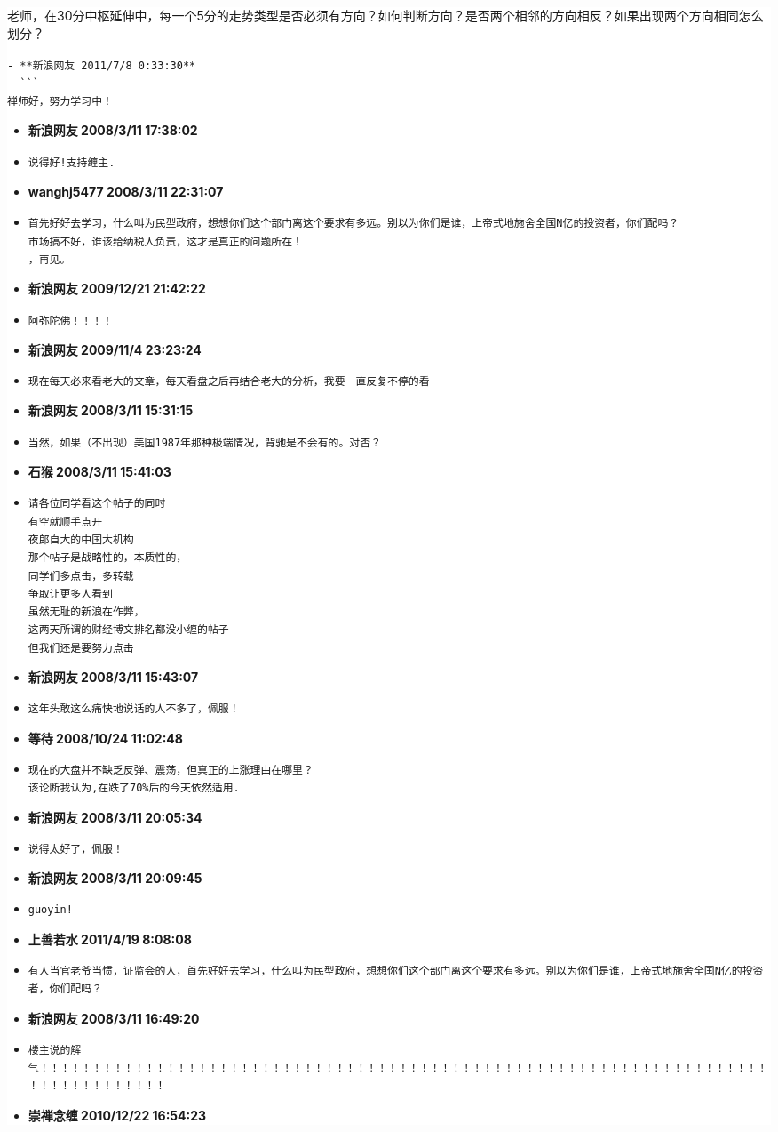   老师，在30分中枢延伸中，每一个5分的走势类型是否必须有方向？如何判断方向？是否两个相邻的方向相反？如果出现两个方向相同怎么划分？
  ```
- **新浪网友 2011/7/8 0:33:30**
- ```
  禅师好，努力学习中！
  ```
- **新浪网友 2008/3/11 17:38:02**
- ```
  说得好!支持缠主.
  ```
- **wanghj5477 2008/3/11 22:31:07**
- ```
  首先好好去学习，什么叫为民型政府，想想你们这个部门离这个要求有多远。别以为你们是谁，上帝式地施舍全国N亿的投资者，你们配吗？
  市场搞不好，谁该给纳税人负责，这才是真正的问题所在！
  ，再见。
  ```
- **新浪网友 2009/12/21 21:42:22**
- ```
  阿弥陀佛！！！！
  ```
- **新浪网友 2009/11/4 23:23:24**
- ```
  现在每天必来看老大的文章，每天看盘之后再结合老大的分析，我要一直反复不停的看
  ```
- **新浪网友 2008/3/11 15:31:15**
- ```
  当然，如果（不出现）美国1987年那种极端情况，背驰是不会有的。对否？
  ```
- **石猴 2008/3/11 15:41:03**
- ```
  请各位同学看这个帖子的同时
  有空就顺手点开
  夜郎自大的中国大机构
  那个帖子是战略性的，本质性的，
  同学们多点击，多转载
  争取让更多人看到
  虽然无耻的新浪在作弊，
  这两天所谓的财经博文排名都没小缠的帖子
  但我们还是要努力点击
  ```
- **新浪网友 2008/3/11 15:43:07**
- ```
  这年头敢这么痛快地说话的人不多了，佩服！
  ```
- **等待 2008/10/24 11:02:48**
- ```
  现在的大盘并不缺乏反弹、震荡，但真正的上涨理由在哪里？
  该论断我认为,在跌了70%后的今天依然适用.
  ```
- **新浪网友 2008/3/11 20:05:34**
- ```
  说得太好了，佩服！
  ```
- **新浪网友 2008/3/11 20:09:45**
- ```
  guoyin!
  ```
- **上善若水 2011/4/19 8:08:08**
- ```
  有人当官老爷当惯，证监会的人，首先好好去学习，什么叫为民型政府，想想你们这个部门离这个要求有多远。别以为你们是谁，上帝式地施舍全国N亿的投资者，你们配吗？
  ```
- **新浪网友 2008/3/11 16:49:20**
- ```
  楼主说的解气！！！！！！！！！！！！！！！！！！！！！！！！！！！！！！！！！！！！！！！！！！！！！！！！！！！！！！！！！！！！！！！！！！！！！！！！！！！！！！！！！！
  ```
- **崇禅念缠 2010/12/22 16:54:23**